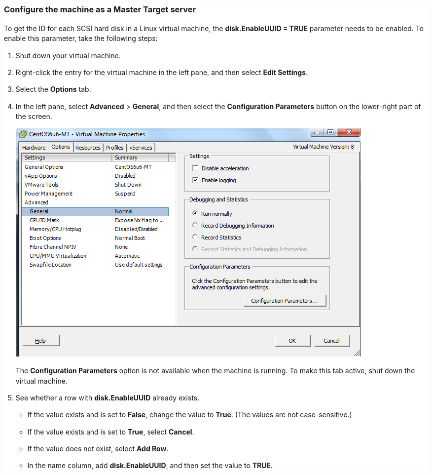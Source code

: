 
### Configure the machine as a Master Target server

To get the ID for each SCSI hard disk in a Linux virtual machine, the **disk.EnableUUID = TRUE** parameter needs to be enabled. To enable this parameter, take the following steps:

1. Shut down your virtual machine.

2. Right-click the entry for the virtual machine in the left pane, and then select **Edit Settings**.

3. Select the **Options** tab.

4. In the left pane, select **Advanced** > **General**, and then select the **Configuration Parameters** button on the lower-right part of the screen.

    ![Options tab](./media/site-recovery-how-to-install-linux-master-target/media/image20.png)

    The **Configuration Parameters** option is not available when the machine is running. To make this tab active, shut down the virtual machine.

5. See whether a row with **disk.EnableUUID** already exists.

   - If the value exists and is set to **False**, change the value to **True**. (The values are not case-sensitive.)

   - If the value exists and is set to **True**, select **Cancel**.

   - If the value does not exist, select **Add Row**.

   - In the name column, add **disk.EnableUUID**, and then set the value to **TRUE**.
